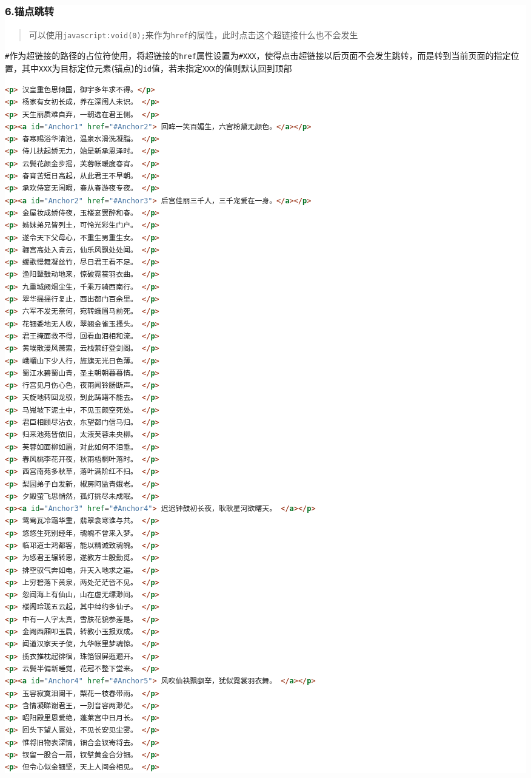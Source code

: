 ### 6.锚点跳转

> 可以使用`javascript:void(0);`来作为`href`的属性，此时点击这个超链接什么也不会发生

`#`作为超链接的路径的占位符使用，将超链接的`href`属性设置为`#XXX`，使得点击超链接以后页面不会发生跳转，而是转到当前页面的指定位置，其中`XXX`为目标定位元素(锚点)的`id`值，若未指定`XXX`的值则默认回到顶部

```html
<p> 汉皇重色思倾国，御宇多年求不得。</p>
<p> 杨家有女初长成，养在深闺人未识。 </p>
<p> 天生丽质难自弃，一朝选在君王侧。 </p>
<p><a id="Anchor1" href="#Anchor2"> 回眸一笑百媚生，六宫粉黛无颜色。</a></p>
<p> 春寒赐浴华清池，温泉水滑洗凝脂。 </p>
<p> 侍儿扶起娇无力，始是新承恩泽时。 </p>
<p> 云鬓花颜金步摇，芙蓉帐暖度春宵。 </p>
<p> 春宵苦短日高起，从此君王不早朝。 </p>
<p> 承欢侍宴无闲暇，春从春游夜专夜。 </p>
<p><a id="Anchor2" href="#Anchor3"> 后宫佳丽三千人，三千宠爱在一身。</a></p>
<p> 金屋妆成娇侍夜，玉楼宴罢醉和春。 </p>
<p> 姊妹弟兄皆列土，可怜光彩生门户。 </p>
<p> 遂令天下父母心，不重生男重生女。 </p>
<p> 骊宫高处入青云，仙乐风飘处处闻。 </p>
<p> 缓歌慢舞凝丝竹，尽日君王看不足。 </p>
<p> 渔阳鼙鼓动地来，惊破霓裳羽衣曲。 </p>
<p> 九重城阙烟尘生，千乘万骑西南行。 </p>
<p> 翠华摇摇行复止，西出都门百余里。 </p>
<p> 六军不发无奈何，宛转蛾眉马前死。 </p>
<p> 花钿委地无人收，翠翘金雀玉搔头。 </p>
<p> 君王掩面救不得，回看血泪相和流。 </p>
<p> 黄埃散漫风萧索，云栈萦纡登剑阁。 </p>
<p> 峨嵋山下少人行，旌旗无光日色薄。 </p>
<p> 蜀江水碧蜀山青，圣主朝朝暮暮情。 </p>
<p> 行宫见月伤心色，夜雨闻铃肠断声。 </p>
<p> 天旋地转回龙驭，到此踌躇不能去。 </p>
<p> 马嵬坡下泥土中，不见玉颜空死处。 </p>
<p> 君臣相顾尽沾衣，东望都门信马归。 </p>
<p> 归来池苑皆依旧，太液芙蓉未央柳。 </p>
<p> 芙蓉如面柳如眉，对此如何不泪垂。 </p>
<p> 春风桃李花开夜，秋雨梧桐叶落时。 </p>
<p> 西宫南苑多秋草，落叶满阶红不扫。 </p>
<p> 梨园弟子白发新，椒房阿监青娥老。 </p>
<p> 夕殿萤飞思悄然，孤灯挑尽未成眠。 </p>
<p><a id="Anchor3" href="#Anchor4"> 迟迟钟鼓初长夜，耿耿星河欲曙天。 </a></p>
<p> 鸳鸯瓦冷霜华重，翡翠衾寒谁与共。 </p>
<p> 悠悠生死别经年，魂魄不曾来入梦。 </p>
<p> 临邛道士鸿都客，能以精诚致魂魄。 </p>
<p> 为感君王辗转思，遂教方士殷勤觅。 </p>
<p> 排空驭气奔如电，升天入地求之遍。 </p>
<p> 上穷碧落下黄泉，两处茫茫皆不见。 </p>
<p> 忽闻海上有仙山，山在虚无缥渺间。 </p>
<p> 楼阁玲珑五云起，其中绰约多仙子。 </p>
<p> 中有一人字太真，雪肤花貌参差是。 </p>
<p> 金阙西厢叩玉扃，转教小玉报双成。 </p>
<p> 闻道汉家天子使，九华帐里梦魂惊。 </p>
<p> 揽衣推枕起徘徊，珠箔银屏迤逦开。 </p>
<p> 云鬓半偏新睡觉，花冠不整下堂来。 </p>
<p><a id="Anchor4" href="#Anchor5"> 风吹仙袂飘飖举，犹似霓裳羽衣舞。 </a></p>
<p> 玉容寂寞泪阑干，梨花一枝春带雨。 </p>
<p> 含情凝睇谢君王，一别音容两渺茫。 </p>
<p> 昭阳殿里恩爱绝，蓬莱宫中日月长。 </p>
<p> 回头下望人寰处，不见长安见尘雾。 </p>
<p> 惟将旧物表深情，钿合金钗寄将去。 </p>
<p> 钗留一股合一扇，钗擘黄金合分钿。 </p>
<p> 但令心似金钿坚，天上人间会相见。 </p>
```